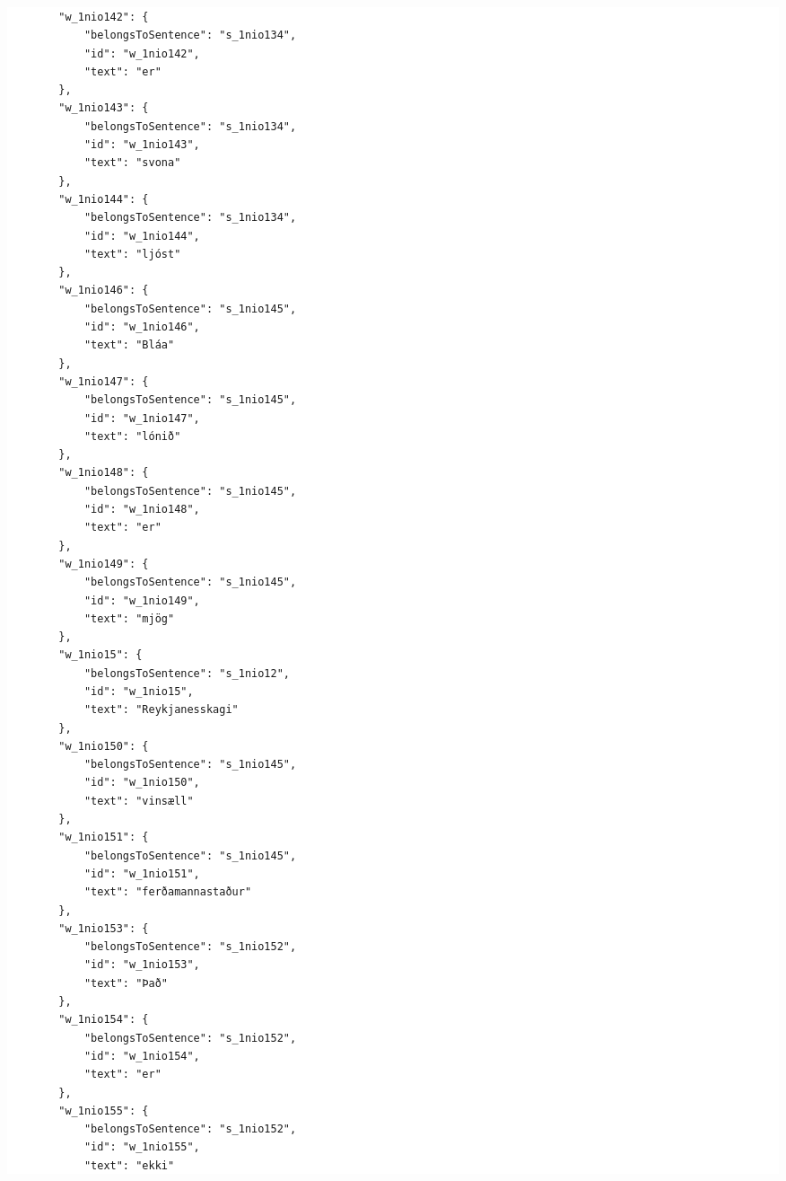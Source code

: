             "w_1nio142": {
                "belongsToSentence": "s_1nio134",
                "id": "w_1nio142",
                "text": "er"
            },
            "w_1nio143": {
                "belongsToSentence": "s_1nio134",
                "id": "w_1nio143",
                "text": "svona"
            },
            "w_1nio144": {
                "belongsToSentence": "s_1nio134",
                "id": "w_1nio144",
                "text": "ljóst"
            },
            "w_1nio146": {
                "belongsToSentence": "s_1nio145",
                "id": "w_1nio146",
                "text": "Bláa"
            },
            "w_1nio147": {
                "belongsToSentence": "s_1nio145",
                "id": "w_1nio147",
                "text": "lónið"
            },
            "w_1nio148": {
                "belongsToSentence": "s_1nio145",
                "id": "w_1nio148",
                "text": "er"
            },
            "w_1nio149": {
                "belongsToSentence": "s_1nio145",
                "id": "w_1nio149",
                "text": "mjög"
            },
            "w_1nio15": {
                "belongsToSentence": "s_1nio12",
                "id": "w_1nio15",
                "text": "Reykjanesskagi"
            },
            "w_1nio150": {
                "belongsToSentence": "s_1nio145",
                "id": "w_1nio150",
                "text": "vinsæll"
            },
            "w_1nio151": {
                "belongsToSentence": "s_1nio145",
                "id": "w_1nio151",
                "text": "ferðamannastaður"
            },
            "w_1nio153": {
                "belongsToSentence": "s_1nio152",
                "id": "w_1nio153",
                "text": "Það"
            },
            "w_1nio154": {
                "belongsToSentence": "s_1nio152",
                "id": "w_1nio154",
                "text": "er"
            },
            "w_1nio155": {
                "belongsToSentence": "s_1nio152",
                "id": "w_1nio155",
                "text": "ekki"